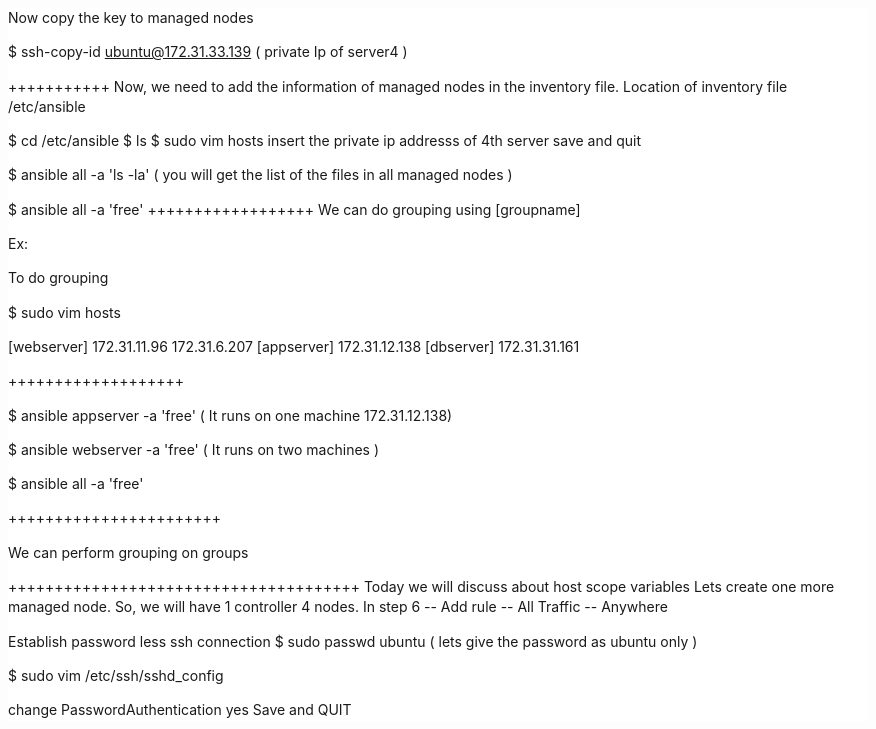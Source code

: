 Now copy the key to managed nodes

$ ssh-copy-id ubuntu@172.31.33.139  ( private Ip of server4 )

+++++++++++
Now, we need to add the information of managed nodes in the inventory file.
Location of inventory file   /etc/ansible

$ cd /etc/ansible
$ ls
$ sudo vim hosts
insert the private ip addresss of 4th  server
save and quit

$ ansible all  -a  'ls  -la'    ( you will get the list of the files in all managed nodes )

$ ansible all  -a  'free' 
++++++++++++++++++
We can do grouping using  [groupname]

Ex:

To do grouping

$ sudo vim hosts

[webserver]
172.31.11.96
172.31.6.207
[appserver]
172.31.12.138
[dbserver]
172.31.31.161

+++++++++++++++++++

$ ansible appserver  -a 'free'    ( It runs on one machine 172.31.12.138)

$ ansible webserver  -a 'free'   ( It runs on two machines )

$ ansible all  -a 'free'

+++++++++++++++++++++++

We can perform grouping on groups



++++++++++++++++++++++++++++++++++++++
Today we will discuss about host scope variables
Lets create one more managed node.
So, we will have 1 controller 4 nodes.
In step 6  --  Add rule -- All Traffic -- Anywhere

Establish password less ssh connection
$ sudo passwd ubuntu
( lets give the password as ubuntu only )

$ sudo vim /etc/ssh/sshd_config

change 
PasswordAuthentication yes
Save and QUIT
